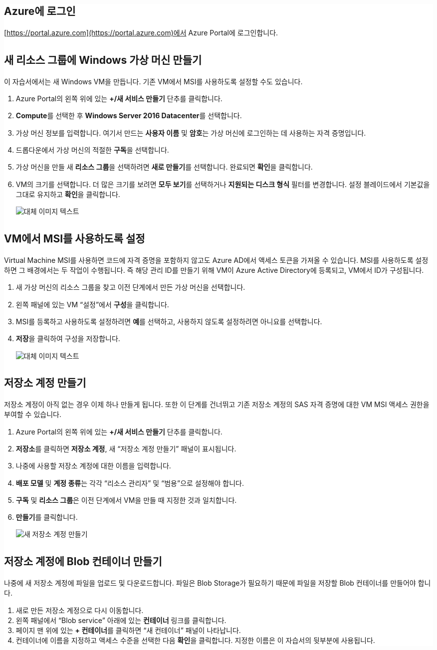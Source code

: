 ## <a name="sign-in-to-azure"></a>Azure에 로그인

[https://portal.azure.com](https://portal.azure.com)에서 Azure Portal에 로그인합니다.

## <a name="create-a-windows-virtual-machine-in-a-new-resource-group"></a>새 리소스 그룹에 Windows 가상 머신 만들기

이 자습서에서는 새 Windows VM을 만듭니다. 기존 VM에서 MSI를 사용하도록 설정할 수도 있습니다.

1.  Azure Portal의 왼쪽 위에 있는 **+/새 서비스 만들기** 단추를 클릭합니다.
2.  **Compute**를 선택한 후 **Windows Server 2016 Datacenter**를 선택합니다. 
3.  가상 머신 정보를 입력합니다. 여기서 만드는 **사용자 이름** 및 **암호**는 가상 머신에 로그인하는 데 사용하는 자격 증명입니다.
4.  드롭다운에서 가상 머신의 적절한 **구독**을 선택합니다.
5.  가상 머신을 만들 새 **리소스 그룹**을 선택하려면 **새로 만들기**를 선택합니다. 완료되면 **확인**을 클릭합니다.
6.  VM의 크기를 선택합니다. 더 많은 크기를 보려면 **모두 보기**를 선택하거나 **지원되는 디스크 형식** 필터를 변경합니다. 설정 블레이드에서 기본값을 그대로 유지하고 **확인**을 클릭합니다.

    ![대체 이미지 텍스트](../media/msi-tutorial-windows-vm-access-arm/msi-windows-vm.png)

## <a name="enable-msi-on-your-vm"></a>VM에서 MSI를 사용하도록 설정

Virtual Machine MSI를 사용하면 코드에 자격 증명을 포함하지 않고도 Azure AD에서 액세스 토큰을 가져올 수 있습니다. MSI를 사용하도록 설정하면 그 배경에서는 두 작업이 수행됩니다. 즉 해당 관리 ID를 만들기 위해 VM이 Azure Active Directory에 등록되고, VM에서 ID가 구성됩니다.

1. 새 가상 머신의 리소스 그룹을 찾고 이전 단계에서 만든 가상 머신을 선택합니다.
2. 왼쪽 패널에 있는 VM “설정”에서 **구성**을 클릭합니다.
3. MSI를 등록하고 사용하도록 설정하려면 **예**를 선택하고, 사용하지 않도록 설정하려면 아니요를 선택합니다.
4. **저장**을 클릭하여 구성을 저장합니다.

    ![대체 이미지 텍스트](../media/msi-tutorial-linux-vm-access-arm/msi-linux-extension.png)

## <a name="create-a-storage-account"></a>저장소 계정 만들기 

저장소 계정이 아직 없는 경우 이제 하나 만들게 됩니다. 또한 이 단계를 건너뛰고 기존 저장소 계정의 SAS 자격 증명에 대한 VM MSI 액세스 권한을 부여할 수 있습니다. 

1. Azure Portal의 왼쪽 위에 있는 **+/새 서비스 만들기** 단추를 클릭합니다.
2. **저장소**를 클릭하면 **저장소 계정**, 새 “저장소 계정 만들기” 패널이 표시됩니다.
3. 나중에 사용할 저장소 계정에 대한 이름을 입력합니다.  
4. **배포 모델** 및 **계정 종류**는 각각 “리소스 관리자” 및 “범용”으로 설정해야 합니다. 
5. **구독** 및 **리소스 그룹**은 이전 단계에서 VM을 만들 때 지정한 것과 일치합니다.
6. **만들기**를 클릭합니다.

    ![새 저장소 계정 만들기](../media/msi-tutorial-linux-vm-access-storage/msi-storage-create.png)

## <a name="create-a-blob-container-in-the-storage-account"></a>저장소 계정에 Blob 컨테이너 만들기

나중에 새 저장소 계정에 파일을 업로드 및 다운로드합니다. 파일은 Blob Storage가 필요하기 때문에 파일을 저장할 Blob 컨테이너를 만들어야 합니다.

1. 새로 만든 저장소 계정으로 다시 이동합니다.
2. 왼쪽 패널에서 “Blob service” 아래에 있는 **컨테이너** 링크를 클릭합니다.
3. 페이지 맨 위에 있는 **+ 컨테이너**를 클릭하면 “새 컨테이너” 패널이 나타납니다.
4. 컨테이너에 이름을 지정하고 액세스 수준을 선택한 다음 **확인**을 클릭합니다. 지정한 이름은 이 자습서의 뒷부분에 사용됩니다. 
